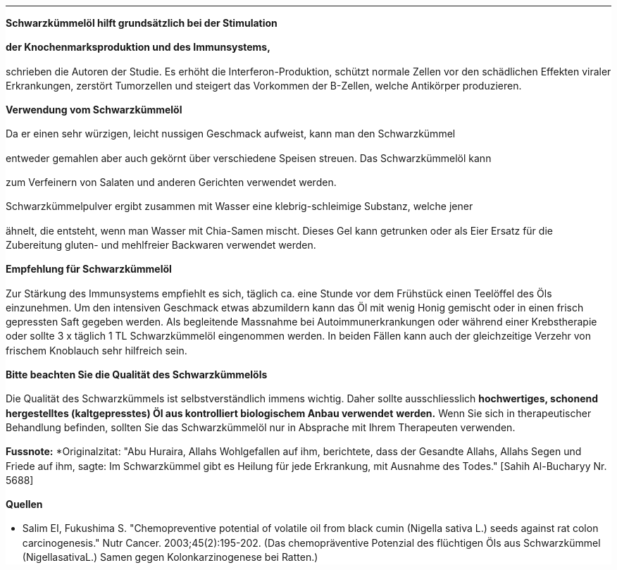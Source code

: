 
-----

**Schwarzkümmelöl hilft grundsätzlich bei der Stimulation**

**der Knochenmarksproduktion und des Immunsystems,**

schrieben die Autoren der Studie.
Es erhöht die Interferon-Produktion, schützt normale Zellen vor den schädlichen Effekten viraler
Erkrankungen, zerstört Tumorzellen und steigert das Vorkommen der B-Zellen, welche Antikörper
produzieren.

**Verwendung vom Schwarzkümmelöl**

Da er einen sehr würzigen, leicht nussigen Geschmack aufweist, kann man den Schwarzkümmel

entweder gemahlen aber auch gekörnt über verschiedene Speisen streuen. Das Schwarzkümmelöl kann

zum Verfeinern von Salaten und anderen Gerichten verwendet werden.

Schwarzkümmelpulver ergibt zusammen mit Wasser eine klebrig-schleimige Substanz, welche jener

ähnelt, die entsteht, wenn man Wasser mit Chia-Samen mischt. Dieses Gel kann getrunken oder als Eier
Ersatz für die Zubereitung gluten- und mehlfreier Backwaren verwendet werden.

**Empfehlung für Schwarzkümmelöl**

Zur Stärkung des Immunsystems empfiehlt es sich, täglich ca. eine Stunde vor dem Frühstück einen
Teelöffel des Öls einzunehmen. Um den intensiven Geschmack etwas abzumildern kann das Öl mit wenig
Honig gemischt oder in einen frisch gepressten Saft gegeben werden.
Als begleitende Massnahme bei Autoimmunerkrankungen oder während einer Krebstherapie oder sollte 3
x täglich 1 TL Schwarzkümmelöl eingenommen werden. In beiden Fällen kann auch der gleichzeitige
Verzehr von frischem Knoblauch sehr hilfreich sein.

**Bitte beachten Sie die Qualität des Schwarzkümmelöls**

Die Qualität des Schwarzkümmels ist selbstverständlich immens wichtig. Daher sollte ausschliesslich
**hochwertiges, schonend hergestelltes (kaltgepresstes) Öl aus kontrolliert biologischem Anbau verwendet**
**werden.**
Wenn Sie sich in therapeutischer Behandlung befinden, sollten Sie das Schwarzkümmelöl nur in Absprache
mit Ihrem Therapeuten verwenden.

**Fussnote:**
*Originalzitat: "Abu Huraira, Allahs Wohlgefallen auf ihm, berichtete, dass der Gesandte Allahs, Allahs Segen
und Friede auf ihm, sagte: Im Schwarzkümmel gibt es Heilung für jede Erkrankung, mit Ausnahme des
Todes." [Sahih Al-Bucharyy Nr. 5688]

**Quellen**

  - Salim EI, Fukushima S. "Chemopreventive potential of volatile oil from black cumin (Nigella sativa L.) seeds
against rat colon carcinogenesis." Nutr Cancer. 2003;45(2):195-202. (Das chemopräventive Potenzial des
flüchtigen Öls aus Schwarzkümmel (NigellasativaL.) Samen gegen Kolonkarzinogenese bei Ratten.)
